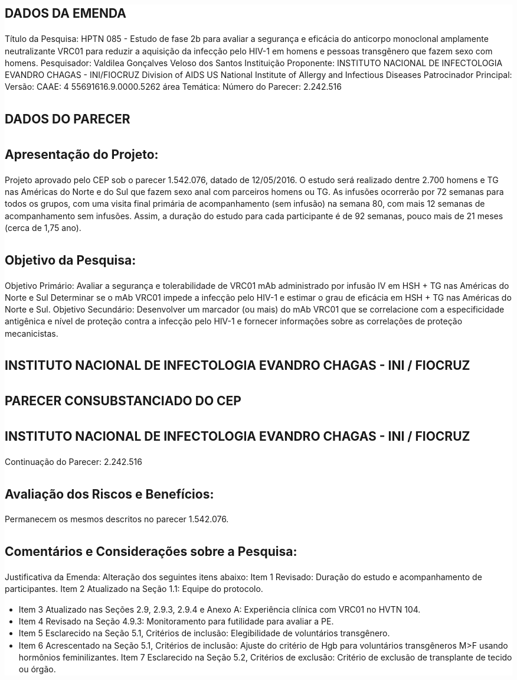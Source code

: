## DADOS DA EMENDA
Título da Pesquisa:
HPTN 085 - Estudo de fase 2b para avaliar a segurança e eficácia do anticorpo monoclonal amplamente neutralizante VRC01 para reduzir a aquisição da infecção pelo HIV-1 em homens e pessoas transgênero que fazem sexo com homens.
Pesquisador: Valdilea Gonçalves Veloso dos Santos
Instituição Proponente: INSTITUTO NACIONAL DE INFECTOLOGIA EVANDRO CHAGAS - INI/FIOCRUZ Division of AIDS US National Institute of Allergy and Infectious Diseases Patrocinador Principal:
Versão:
CAAE:
4
55691616.9.0000.5262
área Temática:
Número do Parecer:
2.242.516
## DADOS DO PARECER
## Apresentação do Projeto:
Projeto aprovado pelo CEP sob o parecer 1.542.076, datado de 12/05/2016.
O estudo será realizado dentre 2.700 homens e TG nas Américas do Norte e do Sul que fazem sexo anal com parceiros homens ou TG. As infusões ocorrerão por 72 semanas para todos os grupos, com uma visita final  primária  de  acompanhamento  (sem  infusão)  na  semana  80,  com  mais  12  semanas  de acompanhamento sem infusões. Assim, a duração do estudo para cada participante é de 92 semanas, pouco mais de 21 meses (cerca de 1,75 ano).
## Objetivo da Pesquisa:
Objetivo Primário:
Avaliar a segurança e tolerabilidade de VRC01 mAb administrado por infusão IV em HSH + TG nas Américas do Norte e Sul Determinar se o mAb VRC01 impede a infecção pelo HIV-1 e estimar o grau de eficácia em HSH + TG nas Américas do Norte e Sul.
Objetivo Secundário:
Desenvolver um marcador (ou mais) do mAb VRC01 que se correlacione com a especificidade antigênica e nível de proteção contra a infecção pelo HIV-1 e fornecer informações sobre as correlações de proteção mecanicistas.
## INSTITUTO NACIONAL DE INFECTOLOGIA EVANDRO CHAGAS - INI / FIOCRUZ

## PARECER CONSUBSTANCIADO DO CEP
## INSTITUTO NACIONAL DE INFECTOLOGIA EVANDRO CHAGAS - INI / FIOCRUZ
Continuação do Parecer: 2.242.516
## Avaliação dos Riscos e Benefícios:
Permanecem os mesmos descritos no parecer 1.542.076.
## Comentários e Considerações sobre a Pesquisa:
Justificativa da Emenda: Alteração dos seguintes itens abaixo:
Item 1 Revisado: Duração do estudo e acompanhamento de participantes.
Item 2 Atualizado na Seção 1.1: Equipe do protocolo.
- Item 3 Atualizado nas Seções 2.9, 2.9.3, 2.9.4 e Anexo A: Experiência clínica com VRC01 no HVTN 104.
- Item 4 Revisado na Seção 4.9.3: Monitoramento para futilidade para avaliar a PE.
- Item 5 Esclarecido na Seção 5.1, Critérios de inclusão: Elegibilidade de voluntários transgênero.
- Item 6 Acrescentado na Seção 5.1, Critérios de inclusão: Ajuste do critério de Hgb para voluntários transgêneros M&gt;F usando hormônios feminilizantes.
Item 7 Esclarecido na Seção 5.2, Critérios de exclusão: Critério de exclusão de transplante de tecido ou órgão.